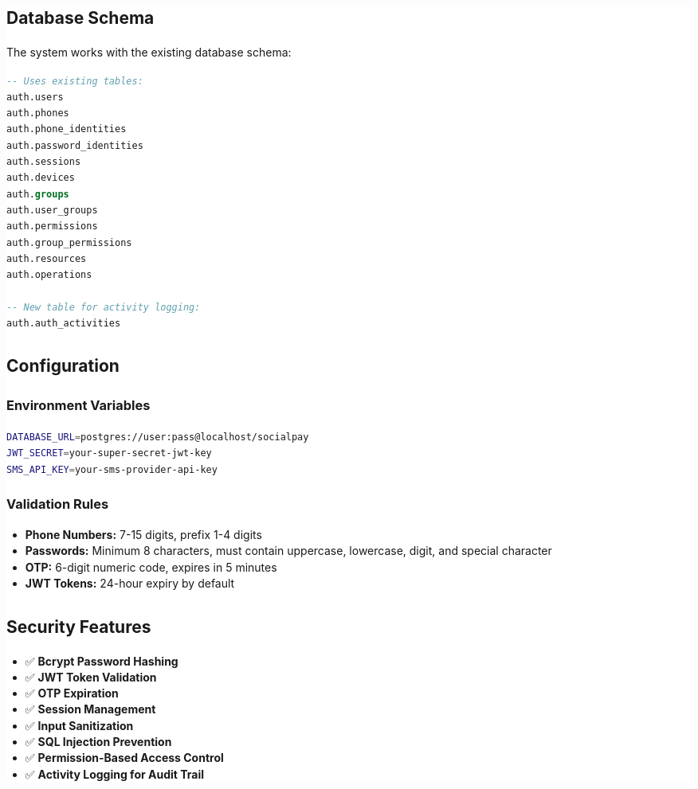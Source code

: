 ## Database Schema

The system works with the existing database schema:

```sql
-- Uses existing tables:
auth.users
auth.phones
auth.phone_identities
auth.password_identities
auth.sessions
auth.devices
auth.groups
auth.user_groups
auth.permissions
auth.group_permissions
auth.resources
auth.operations

-- New table for activity logging:
auth.auth_activities
```

## Configuration

### Environment Variables

```bash
DATABASE_URL=postgres://user:pass@localhost/socialpay
JWT_SECRET=your-super-secret-jwt-key
SMS_API_KEY=your-sms-provider-api-key
```

### Validation Rules

- **Phone Numbers:** 7-15 digits, prefix 1-4 digits
- **Passwords:** Minimum 8 characters, must contain uppercase, lowercase, digit, and special character
- **OTP:** 6-digit numeric code, expires in 5 minutes
- **JWT Tokens:** 24-hour expiry by default

## Security Features

- ✅ **Bcrypt Password Hashing**
- ✅ **JWT Token Validation**
- ✅ **OTP Expiration**
- ✅ **Session Management**
- ✅ **Input Sanitization**
- ✅ **SQL Injection Prevention**
- ✅ **Permission-Based Access Control**
- ✅ **Activity Logging for Audit Trail**
